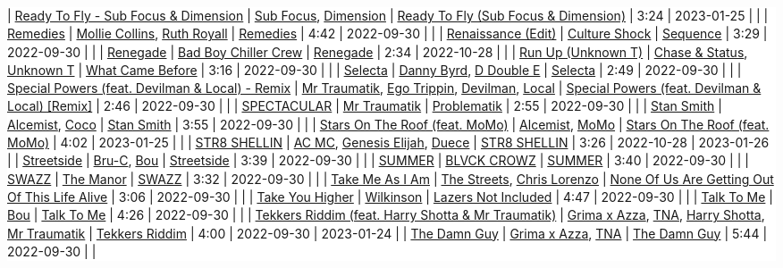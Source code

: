 | [Ready To Fly \- Sub Focus & Dimension](https://open.spotify.com/track/0a2cA9H6KuOsoHLCnjl6YL) | [Sub Focus](https://open.spotify.com/artist/0QaSiI5TLA4N7mcsdxShDO), [Dimension](https://open.spotify.com/artist/1QMgre3BHX161ZHtWMUu6S) | [Ready To Fly \(Sub Focus & Dimension\)](https://open.spotify.com/album/0Gt9NV2s7pSvP7g2F1nXGc) | 3:24 | 2023-01-25 |  |
| [Remedies](https://open.spotify.com/track/20AgOIjyk2Qd7DLt8lkxvn) | [Mollie Collins](https://open.spotify.com/artist/5MGgLwsKBivm7H5lJn5xRu), [Ruth Royall](https://open.spotify.com/artist/68mfV6tyHCTHZrNWNbVXmu) | [Remedies](https://open.spotify.com/album/2WUzn7UJ7mdiu7hAYQWMYh) | 4:42 | 2022-09-30 |  |
| [Renaissance \(Edit\)](https://open.spotify.com/track/1g4C1BrGd4O1Dt5y0xue96) | [Culture Shock](https://open.spotify.com/artist/6lp2VnIRXXpC9Wz7hSX6RE) | [Sequence](https://open.spotify.com/album/16JF3pUHH5ltDPOztx5FMX) | 3:29 | 2022-09-30 |  |
| [Renegade](https://open.spotify.com/track/2QWXmgMXYp1UM3LyHVaAFe) | [Bad Boy Chiller Crew](https://open.spotify.com/artist/5SRr4ZJMoygWecytkIwlaV) | [Renegade](https://open.spotify.com/album/0HlsaMsBjldN8ilQkkF4G8) | 2:34 | 2022-10-28 |  |
| [Run Up \(Unknown T\)](https://open.spotify.com/track/2d4Opt89xsBbTSOEnl8WPn) | [Chase & Status](https://open.spotify.com/artist/3jNkaOXasoc7RsxdchvEVq), [Unknown T](https://open.spotify.com/artist/3iAhNz3e31lBuXYOsqGsf3) | [What Came Before](https://open.spotify.com/album/66wsQbESMquuw0lNDvgcK1) | 3:16 | 2022-09-30 |  |
| [Selecta](https://open.spotify.com/track/0mFf9f9u0qjXq7eJDZCWDF) | [Danny Byrd](https://open.spotify.com/artist/7iczgrgAFILjQVGzLsUzbG), [D Double E](https://open.spotify.com/artist/6bwkMlweHsBCpI2a0C5nnN) | [Selecta](https://open.spotify.com/album/22m0jj6FqVyVpBIW2R4UxF) | 2:49 | 2022-09-30 |  |
| [Special Powers \(feat\. Devilman & Local\) \- Remix](https://open.spotify.com/track/6YvrOZtZiZZEnkSw6t8q3l) | [Mr Traumatik](https://open.spotify.com/artist/2ZKsAq380W6XWsyWyuKv3Z), [Ego Trippin](https://open.spotify.com/artist/5bdp2qyumzpzh4mJoLNilw), [Devilman](https://open.spotify.com/artist/73nEd2GvjMYNSsFnxKSDAK), [Local](https://open.spotify.com/artist/5pNualCkz8Fih2WjCYwEZ2) | [Special Powers \(feat\. Devilman & Local\) \[Remix\]](https://open.spotify.com/album/4BXt89QiijaIXI1WmDB6Kt) | 2:46 | 2022-09-30 |  |
| [SPECTACULAR](https://open.spotify.com/track/2KbYcnZQmfwe8RrCMSMwym) | [Mr Traumatik](https://open.spotify.com/artist/2ZKsAq380W6XWsyWyuKv3Z) | [Problematik](https://open.spotify.com/album/3omXYWmxB50sNFrnOECCuy) | 2:55 | 2022-09-30 |  |
| [Stan Smith](https://open.spotify.com/track/0nCgsAki7e7I243CUblGxU) | [Alcemist](https://open.spotify.com/artist/6WzWO3A5YAYxLVD224S9P0), [Coco](https://open.spotify.com/artist/7q33wxvdJ95u6w3fY2q5ai) | [Stan Smith](https://open.spotify.com/album/2s7f4Qihh5MV7D6lKLPBjB) | 3:55 | 2022-09-30 |  |
| [Stars On The Roof \(feat\. MoMo\)](https://open.spotify.com/track/354Cv7huFJnlEdVAHvhH3Q) | [Alcemist](https://open.spotify.com/artist/6WzWO3A5YAYxLVD224S9P0), [MoMo](https://open.spotify.com/artist/1UjH8hHfaPKRnTg8FO0uaJ) | [Stars On The Roof \(feat\. MoMo\)](https://open.spotify.com/album/6o2oXNriDnljYllyCIaL99) | 4:02 | 2023-01-25 |  |
| [STR8 SHELLIN](https://open.spotify.com/track/4iJ4bipmCeD2YyxxwVRzZj) | [AC MC](https://open.spotify.com/artist/4KjH1GComY1Qv7Qr7xsblC), [Genesis Elijah](https://open.spotify.com/artist/7ykM9gwcxoplthUOlrih06), [Duece](https://open.spotify.com/artist/5wKLXEkonQiYRa4lvat3By) | [STR8 SHELLIN](https://open.spotify.com/album/0jyVETFfg6Y9xhdlXwCCaa) | 3:26 | 2022-10-28 | 2023-01-26 |
| [Streetside](https://open.spotify.com/track/4HcmKnUwCKsloslonqMzCN) | [Bru\-C](https://open.spotify.com/artist/7GDrXlpRrdG29o4n0pNR5D), [Bou](https://open.spotify.com/artist/35dxfY1wywqVRUEaVuMm13) | [Streetside](https://open.spotify.com/album/0EOl5Udxu7CxJ5u3XbkRnN) | 3:39 | 2022-09-30 |  |
| [SUMMER](https://open.spotify.com/track/2qYRPvqYtrAMRB00MUhNr9) | [BLVCK CROWZ](https://open.spotify.com/artist/6uotnBX5ysB2Y2FIE6FbPg) | [SUMMER](https://open.spotify.com/album/1o60kkN15pxFqnXmy4Ulv9) | 3:40 | 2022-09-30 |  |
| [SWAZZ](https://open.spotify.com/track/243WbqMMhN5ZHrKRwTS84O) | [The Manor](https://open.spotify.com/artist/2ZeAzgQtLfcPmMap31S0dZ) | [SWAZZ](https://open.spotify.com/album/5bWev71fkloo3FzHYlrDRQ) | 3:32 | 2022-09-30 |  |
| [Take Me As I Am](https://open.spotify.com/track/5UjccMIJkNhont0TGSU0iD) | [The Streets](https://open.spotify.com/artist/4GvOygVQquMaPm8oAc0vXi), [Chris Lorenzo](https://open.spotify.com/artist/7tm9Tuc70geXOOyKhtZHIj) | [None Of Us Are Getting Out Of This Life Alive](https://open.spotify.com/album/4hEKRyUeVXejefnsvKYERB) | 3:06 | 2022-09-30 |  |
| [Take You Higher](https://open.spotify.com/track/2rnDPE04mBt78lfmp9JNDP) | [Wilkinson](https://open.spotify.com/artist/6m8itYST9ADjBIYevXSb1r) | [Lazers Not Included](https://open.spotify.com/album/5BetJhjCEWc6GFfqSPupUB) | 4:47 | 2022-09-30 |  |
| [Talk To Me](https://open.spotify.com/track/7rPaFoaK4CjcFujFhIWMcO) | [Bou](https://open.spotify.com/artist/35dxfY1wywqVRUEaVuMm13) | [Talk To Me](https://open.spotify.com/album/2GcGH4Ad6HLvI8Vr1Pu54K) | 4:26 | 2022-09-30 |  |
| [Tekkers Riddim \(feat\. Harry Shotta & Mr Traumatik\)](https://open.spotify.com/track/0qmQbxSIt10XDEw90Bqvhx) | [Grima x Azza](https://open.spotify.com/artist/0B7mOOI1XegN3bz45dbD0R), [TNA](https://open.spotify.com/artist/5u6RylAtRAAxfm6Ahm2545), [Harry Shotta](https://open.spotify.com/artist/1KDOjuXZPd8XA3YBakakMb), [Mr Traumatik](https://open.spotify.com/artist/2ZKsAq380W6XWsyWyuKv3Z) | [Tekkers Riddim](https://open.spotify.com/album/3BtA05Srx1Fz46MVvcHI1X) | 4:00 | 2022-09-30 | 2023-01-24 |
| [The Damn Guy](https://open.spotify.com/track/78W81pRYN5j3SV1819Dz0F) | [Grima x Azza](https://open.spotify.com/artist/0B7mOOI1XegN3bz45dbD0R), [TNA](https://open.spotify.com/artist/5u6RylAtRAAxfm6Ahm2545) | [The Damn Guy](https://open.spotify.com/album/7EcAkAIGh1Nd7EDyAp5bZ7) | 5:44 | 2022-09-30 |  |